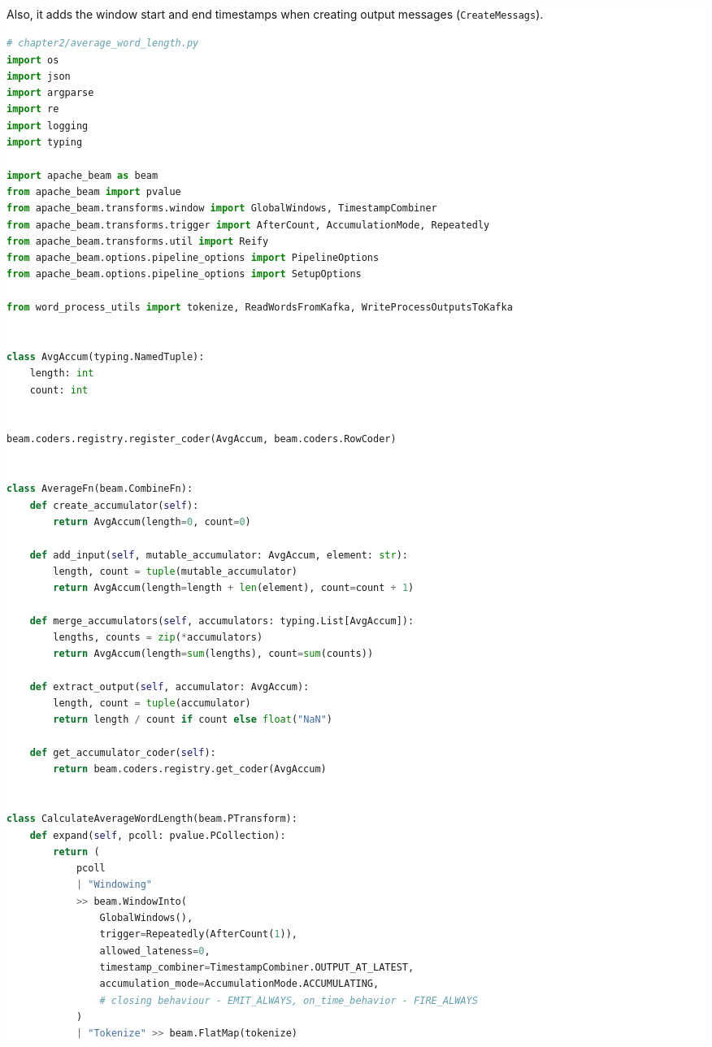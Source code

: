 Also, it adds the window start and end timestamps when creating output messages (`CreateMessags`).

```python
# chapter2/average_word_length.py
import os
import json
import argparse
import re
import logging
import typing

import apache_beam as beam
from apache_beam import pvalue
from apache_beam.transforms.window import GlobalWindows, TimestampCombiner
from apache_beam.transforms.trigger import AfterCount, AccumulationMode, Repeatedly
from apache_beam.transforms.util import Reify
from apache_beam.options.pipeline_options import PipelineOptions
from apache_beam.options.pipeline_options import SetupOptions

from word_process_utils import tokenize, ReadWordsFromKafka, WriteProcessOutputsToKafka


class AvgAccum(typing.NamedTuple):
    length: int
    count: int


beam.coders.registry.register_coder(AvgAccum, beam.coders.RowCoder)


class AverageFn(beam.CombineFn):
    def create_accumulator(self):
        return AvgAccum(length=0, count=0)

    def add_input(self, mutable_accumulator: AvgAccum, element: str):
        length, count = tuple(mutable_accumulator)
        return AvgAccum(length=length + len(element), count=count + 1)

    def merge_accumulators(self, accumulators: typing.List[AvgAccum]):
        lengths, counts = zip(*accumulators)
        return AvgAccum(length=sum(lengths), count=sum(counts))

    def extract_output(self, accumulator: AvgAccum):
        length, count = tuple(accumulator)
        return length / count if count else float("NaN")

    def get_accumulator_coder(self):
        return beam.coders.registry.get_coder(AvgAccum)


class CalculateAverageWordLength(beam.PTransform):
    def expand(self, pcoll: pvalue.PCollection):
        return (
            pcoll
            | "Windowing"
            >> beam.WindowInto(
                GlobalWindows(),
                trigger=Repeatedly(AfterCount(1)),
                allowed_lateness=0,
                timestamp_combiner=TimestampCombiner.OUTPUT_AT_LATEST,
                accumulation_mode=AccumulationMode.ACCUMULATING,
                # closing behaviour - EMIT_ALWAYS, on_time_behavior - FIRE_ALWAYS
            )
            | "Tokenize" >> beam.FlatMap(tokenize)
```